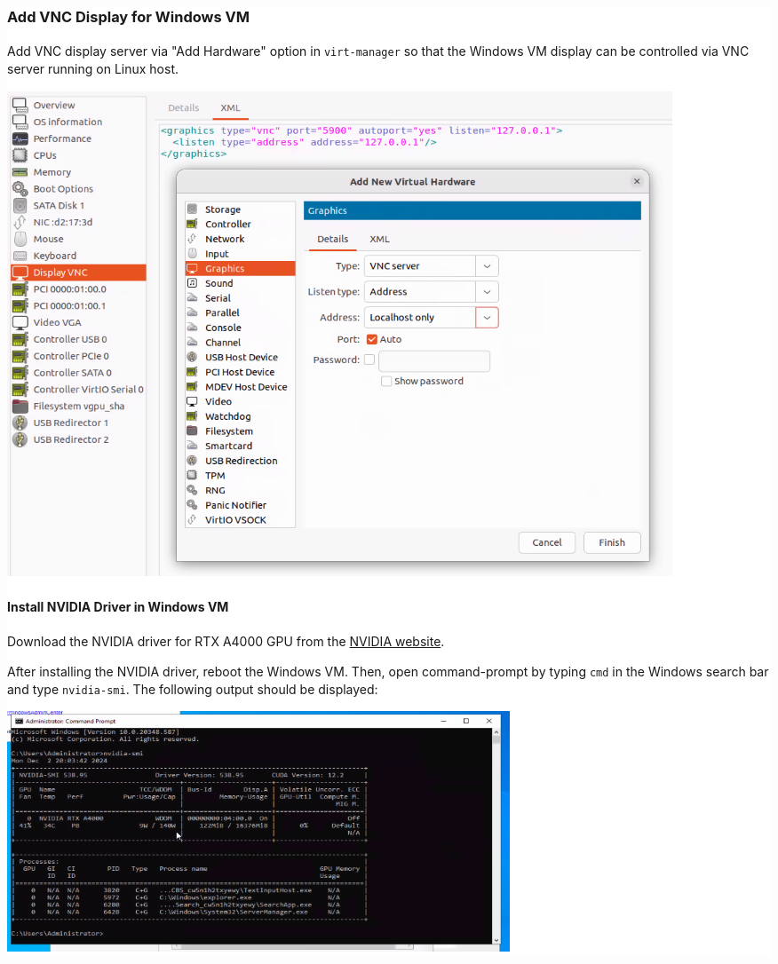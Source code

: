 ### Add VNC Display for Windows VM

Add VNC display server via "Add Hardware" option in `virt-manager` so that the Windows VM display
can be controlled via VNC server running on Linux host.

![vnc_display](./vnc_display.png)

#### Install NVIDIA Driver in Windows VM

Download the NVIDIA driver for RTX A4000 GPU from the
[NVIDIA website](https://www.nvidia.com/en-us/drivers/).

After installing the NVIDIA driver, reboot the Windows VM. Then, open command-prompt by typing `cmd` in the Windows search bar
and type `nvidia-smi`. The following output should be displayed:

![nvidia-smi output in windows vm](./nvidia-smi-windows-vm.png)
